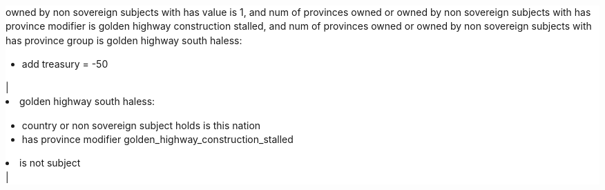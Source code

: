 owned by non sovereign subjects with has value is 1, and num of provinces owned or owned by non sovereign subjects with has province modifier is golden highway construction stalled, and num of provinces owned or owned by non sovereign subjects with has province group is golden highway south haless:</li><ul><li>add treasury = -50</li></ul> | <li>golden highway south haless:</li><ul><li>country or non sovereign subject holds is this nation</li><li>has province modifier golden_highway_construction_stalled</li></ul><li>is not subject</li> |